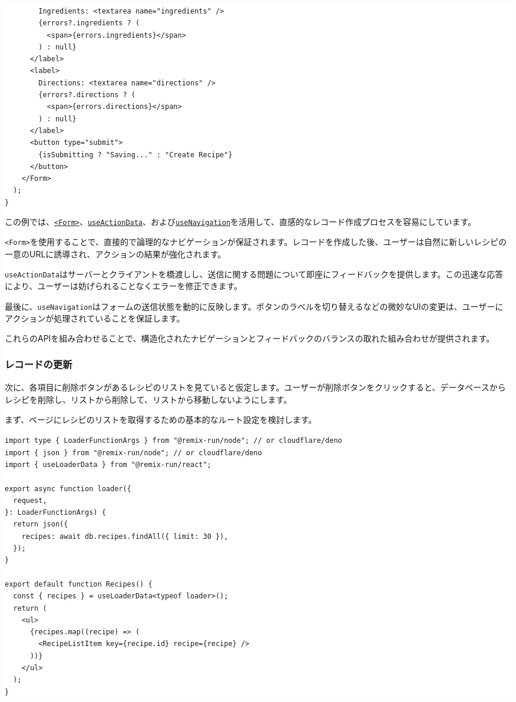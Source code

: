 ```tsx filename=app/routes/recipes/new.tsx lines=[18,22-23,28]
        Ingredients: <textarea name="ingredients" />
        {errors?.ingredients ? (
          <span>{errors.ingredients}</span>
        ) : null}
      </label>
      <label>
        Directions: <textarea name="directions" />
        {errors?.directions ? (
          <span>{errors.directions}</span>
        ) : null}
      </label>
      <button type="submit">
        {isSubmitting ? "Saving..." : "Create Recipe"}
      </button>
    </Form>
  );
}
```

この例では、[`<Form>`][form_component]、[`useActionData`][use_action_data]、および[`useNavigation`][use_navigation]を活用して、直感的なレコード作成プロセスを容易にしています。

`<Form>`を使用することで、直接的で論理的なナビゲーションが保証されます。レコードを作成した後、ユーザーは自然に新しいレシピの一意のURLに誘導され、アクションの結果が強化されます。

`useActionData`はサーバーとクライアントを橋渡しし、送信に関する問題について即座にフィードバックを提供します。この迅速な応答により、ユーザーは妨げられることなくエラーを修正できます。

最後に、`useNavigation`はフォームの送信状態を動的に反映します。ボタンのラベルを切り替えるなどの微妙なUIの変更は、ユーザーにアクションが処理されていることを保証します。

これらのAPIを組み合わせることで、構造化されたナビゲーションとフィードバックのバランスの取れた組み合わせが提供されます。

[form_component]: https://remix.run/docs/en/main/components/form
[use_action_data]: https://remix.run/docs/en/main/hooks/use-action-data
[use_navigation]: https://remix.run/docs/en/main/hooks/use-navigation

### レコードの更新

次に、各項目に削除ボタンがあるレシピのリストを見ていると仮定します。ユーザーが削除ボタンをクリックすると、データベースからレシピを削除し、リストから削除して、リストから移動しないようにします。

まず、ページにレシピのリストを取得するための基本的なルート設定を検討します。

```tsx filename=app/routes/recipes/_index.tsx
import type { LoaderFunctionArgs } from "@remix-run/node"; // or cloudflare/deno
import { json } from "@remix-run/node"; // or cloudflare/deno
import { useLoaderData } from "@remix-run/react";

export async function loader({
  request,
}: LoaderFunctionArgs) {
  return json({
    recipes: await db.recipes.findAll({ limit: 30 }),
  });
}

export default function Recipes() {
  const { recipes } = useLoaderData<typeof loader>();
  return (
    <ul>
      {recipes.map((recipe) => (
        <RecipeListItem key={recipe.id} recipe={recipe} />
      ))}
    </ul>
  );
}
```


[form_component]: #
[use_action_data]: #
[use_navigation]: #
[use_fetcher]: https://remix.run/docs/en/main/hooks/use-fetcher
[network_concurrency_management]: ./network-concurrency-management
[form_component]: ../components/form
[use_action_data]: ../hooks/use-action-data
[use_fetcher]: ../hooks/use-fetcher
[use_navigation]: ../hooks/use-navigation
[network_concurrency_management]: ./concurrency